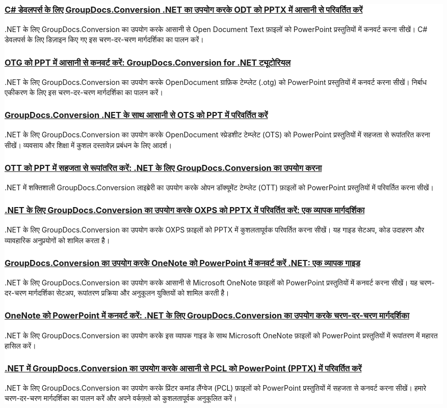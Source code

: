 ### [C# डेवलपर्स के लिए GroupDocs.Conversion .NET का उपयोग करके ODT को PPTX में आसानी से परिवर्तित करें](./convert-odt-to-pptx-groupdocs-conversion-dotnet/)
.NET के लिए GroupDocs.Conversion का उपयोग करके आसानी से Open Document Text फ़ाइलों को PowerPoint प्रस्तुतियों में कनवर्ट करना सीखें। C# डेवलपर्स के लिए डिज़ाइन किए गए इस चरण-दर-चरण मार्गदर्शिका का पालन करें।

### [OTG को PPT में आसानी से कनवर्ट करें: GroupDocs.Conversion for .NET ट्यूटोरियल](./convert-otg-to-ppt-groupdocs-conversion-net/)
.NET के लिए GroupDocs.Conversion का उपयोग करके OpenDocument ग्राफ़िक टेम्प्लेट (.otg) को PowerPoint प्रस्तुतियों में कनवर्ट करना सीखें। निर्बाध एकीकरण के लिए इस चरण-दर-चरण मार्गदर्शिका का पालन करें।

### [GroupDocs.Conversion .NET के साथ आसानी से OTS को PPT में परिवर्तित करें](./convert-ots-to-ppt-groupdocs-conversion-net/)
.NET के लिए GroupDocs.Conversion का उपयोग करके OpenDocument स्प्रेडशीट टेम्प्लेट (OTS) को PowerPoint प्रस्तुतियों में सहजता से रूपांतरित करना सीखें। व्यवसाय और शिक्षा में कुशल दस्तावेज़ प्रबंधन के लिए आदर्श।

### [OTT को PPT में सहजता से रूपांतरित करें: .NET के लिए GroupDocs.Conversion का उपयोग करना](./convert-ott-to-ppt-groupdocs-conversion-net/)
.NET में शक्तिशाली GroupDocs.Conversion लाइब्रेरी का उपयोग करके ओपन डॉक्यूमेंट टेम्प्लेट (OTT) फ़ाइलों को PowerPoint प्रस्तुतियों में परिवर्तित करना सीखें।

### [.NET के लिए GroupDocs.Conversion का उपयोग करके OXPS को PPTX में परिवर्तित करें: एक व्यापक मार्गदर्शिका](./convert-oxps-to-pptx-groupdocs-conversion-net/)
.NET के लिए GroupDocs.Conversion का उपयोग करके OXPS फ़ाइलों को PPTX में कुशलतापूर्वक परिवर्तित करना सीखें। यह गाइड सेटअप, कोड उदाहरण और व्यावहारिक अनुप्रयोगों को शामिल करता है।

### [GroupDocs.Conversion का उपयोग करके OneNote को PowerPoint में कनवर्ट करें .NET: एक व्यापक गाइड](./convert-onenote-powerpoint-groupdocs-conversion-net/)
.NET के लिए GroupDocs.Conversion का उपयोग करके आसानी से Microsoft OneNote फ़ाइलों को PowerPoint प्रस्तुतियों में कनवर्ट करना सीखें। यह चरण-दर-चरण मार्गदर्शिका सेटअप, रूपांतरण प्रक्रिया और अनुकूलन युक्तियों को शामिल करती है।

### [OneNote को PowerPoint में कनवर्ट करें: .NET के लिए GroupDocs.Conversion का उपयोग करके चरण-दर-चरण मार्गदर्शिका](./convert-onenote-to-powerpoint-groupdocs-dotnet/)
.NET के लिए GroupDocs.Conversion का उपयोग करके इस व्यापक गाइड के साथ Microsoft OneNote फ़ाइलों को PowerPoint प्रस्तुतियों में रूपांतरण में महारत हासिल करें।

### [.NET में GroupDocs.Conversion का उपयोग करके आसानी से PCL को PowerPoint (PPTX) में परिवर्तित करें](./convert-pcl-to-pptx-groupdocs-net/)
.NET के लिए GroupDocs.Conversion का उपयोग करके प्रिंटर कमांड लैंग्वेज (PCL) फ़ाइलों को PowerPoint प्रस्तुतियों में सहजता से कनवर्ट करना सीखें। हमारे चरण-दर-चरण मार्गदर्शिका का पालन करें और अपने वर्कफ़्लो को कुशलतापूर्वक अनुकूलित करें।
